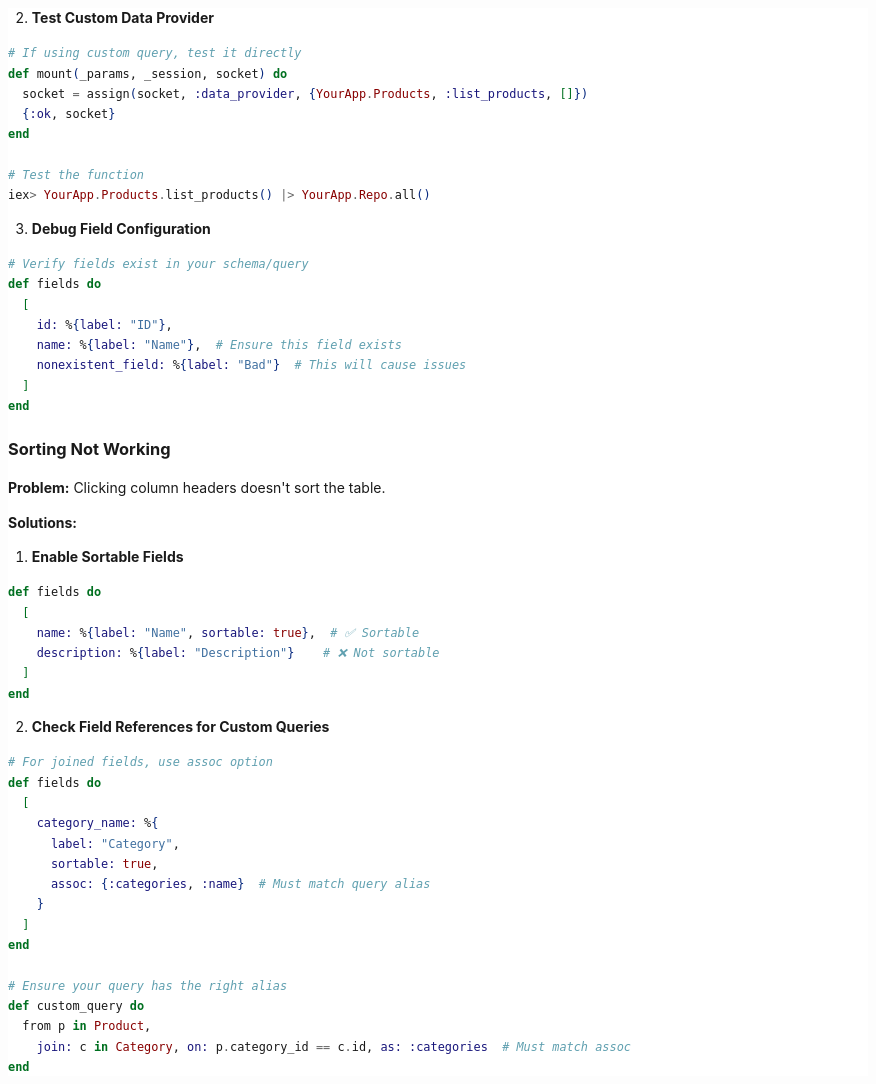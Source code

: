 2. **Test Custom Data Provider**
```elixir
# If using custom query, test it directly
def mount(_params, _session, socket) do
  socket = assign(socket, :data_provider, {YourApp.Products, :list_products, []})
  {:ok, socket}
end

# Test the function
iex> YourApp.Products.list_products() |> YourApp.Repo.all()
```

3. **Debug Field Configuration**
```elixir
# Verify fields exist in your schema/query
def fields do
  [
    id: %{label: "ID"},
    name: %{label: "Name"},  # Ensure this field exists
    nonexistent_field: %{label: "Bad"}  # This will cause issues
  ]
end
```

### Sorting Not Working

**Problem:** Clicking column headers doesn't sort the table.

**Solutions:**

1. **Enable Sortable Fields**
```elixir
def fields do
  [
    name: %{label: "Name", sortable: true},  # ✅ Sortable
    description: %{label: "Description"}    # ❌ Not sortable
  ]
end
```

2. **Check Field References for Custom Queries**
```elixir
# For joined fields, use assoc option
def fields do
  [
    category_name: %{
      label: "Category",
      sortable: true,
      assoc: {:categories, :name}  # Must match query alias
    }
  ]
end

# Ensure your query has the right alias
def custom_query do
  from p in Product,
    join: c in Category, on: p.category_id == c.id, as: :categories  # Must match assoc
end
```
